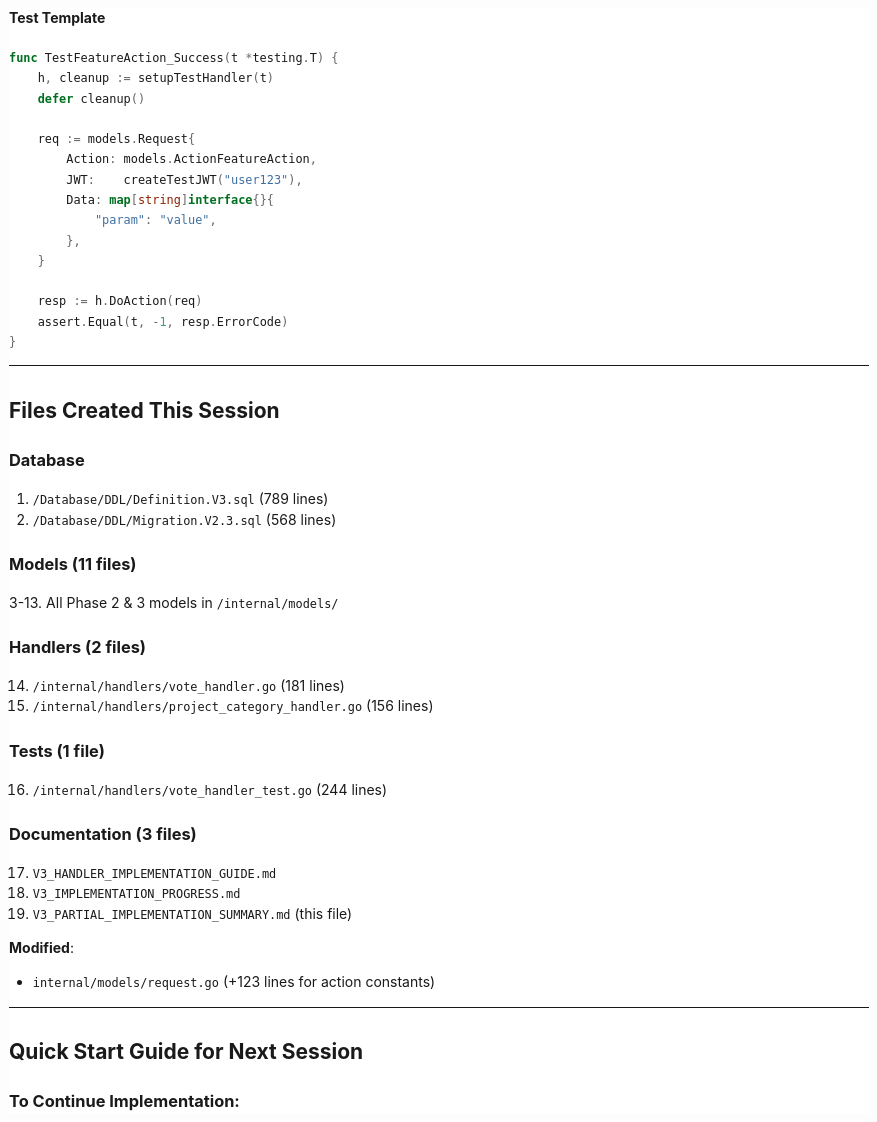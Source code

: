 #### Test Template
```go
func TestFeatureAction_Success(t *testing.T) {
    h, cleanup := setupTestHandler(t)
    defer cleanup()

    req := models.Request{
        Action: models.ActionFeatureAction,
        JWT:    createTestJWT("user123"),
        Data: map[string]interface{}{
            "param": "value",
        },
    }

    resp := h.DoAction(req)
    assert.Equal(t, -1, resp.ErrorCode)
}
```

---

## Files Created This Session

### Database
1. `/Database/DDL/Definition.V3.sql` (789 lines)
2. `/Database/DDL/Migration.V2.3.sql` (568 lines)

### Models (11 files)
3-13. All Phase 2 & 3 models in `/internal/models/`

### Handlers (2 files)
14. `/internal/handlers/vote_handler.go` (181 lines)
15. `/internal/handlers/project_category_handler.go` (156 lines)

### Tests (1 file)
16. `/internal/handlers/vote_handler_test.go` (244 lines)

### Documentation (3 files)
17. `V3_HANDLER_IMPLEMENTATION_GUIDE.md`
18. `V3_IMPLEMENTATION_PROGRESS.md`
19. `V3_PARTIAL_IMPLEMENTATION_SUMMARY.md` (this file)

**Modified**:
- `internal/models/request.go` (+123 lines for action constants)

---

## Quick Start Guide for Next Session

### To Continue Implementation:
